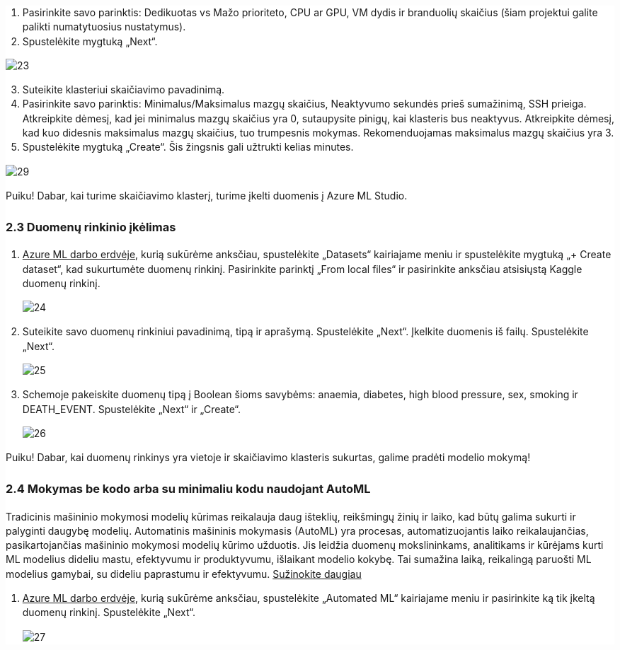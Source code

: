 1. Pasirinkite savo parinktis: Dedikuotas vs Mažo prioriteto, CPU ar GPU, VM dydis ir branduolių skaičius (šiam projektui galite palikti numatytuosius nustatymus).
2. Spustelėkite mygtuką „Next“.

![23](../../../../5-Data-Science-In-Cloud/18-Low-Code/images/cluster-2.PNG)

3. Suteikite klasteriui skaičiavimo pavadinimą.
4. Pasirinkite savo parinktis: Minimalus/Maksimalus mazgų skaičius, Neaktyvumo sekundės prieš sumažinimą, SSH prieiga. Atkreipkite dėmesį, kad jei minimalus mazgų skaičius yra 0, sutaupysite pinigų, kai klasteris bus neaktyvus. Atkreipkite dėmesį, kad kuo didesnis maksimalus mazgų skaičius, tuo trumpesnis mokymas. Rekomenduojamas maksimalus mazgų skaičius yra 3.  
5. Spustelėkite mygtuką „Create“. Šis žingsnis gali užtrukti kelias minutes.

![29](../../../../5-Data-Science-In-Cloud/18-Low-Code/images/cluster-3.PNG)

Puiku! Dabar, kai turime skaičiavimo klasterį, turime įkelti duomenis į Azure ML Studio.

### 2.3 Duomenų rinkinio įkėlimas

1. [Azure ML darbo erdvėje](https://ml.azure.com/), kurią sukūrėme anksčiau, spustelėkite „Datasets“ kairiajame meniu ir spustelėkite mygtuką „+ Create dataset“, kad sukurtumėte duomenų rinkinį. Pasirinkite parinktį „From local files“ ir pasirinkite anksčiau atsisiųstą Kaggle duomenų rinkinį.
   
   ![24](../../../../5-Data-Science-In-Cloud/18-Low-Code/images/dataset-1.PNG)

2. Suteikite savo duomenų rinkiniui pavadinimą, tipą ir aprašymą. Spustelėkite „Next“. Įkelkite duomenis iš failų. Spustelėkite „Next“.
   
   ![25](../../../../5-Data-Science-In-Cloud/18-Low-Code/images/dataset-2.PNG)

3. Schemoje pakeiskite duomenų tipą į Boolean šioms savybėms: anaemia, diabetes, high blood pressure, sex, smoking ir DEATH_EVENT. Spustelėkite „Next“ ir „Create“.
   
   ![26](../../../../5-Data-Science-In-Cloud/18-Low-Code/images/dataset-3.PNG)

Puiku! Dabar, kai duomenų rinkinys yra vietoje ir skaičiavimo klasteris sukurtas, galime pradėti modelio mokymą!

### 2.4 Mokymas be kodo arba su minimaliu kodu naudojant AutoML

Tradicinis mašininio mokymosi modelių kūrimas reikalauja daug išteklių, reikšmingų žinių ir laiko, kad būtų galima sukurti ir palyginti daugybę modelių. Automatinis mašininis mokymasis (AutoML) yra procesas, automatizuojantis laiko reikalaujančias, pasikartojančias mašininio mokymosi modelių kūrimo užduotis. Jis leidžia duomenų mokslininkams, analitikams ir kūrėjams kurti ML modelius dideliu mastu, efektyvumu ir produktyvumu, išlaikant modelio kokybę. Tai sumažina laiką, reikalingą paruošti ML modelius gamybai, su dideliu paprastumu ir efektyvumu. [Sužinokite daugiau](https://docs.microsoft.com/azure/machine-learning/concept-automated-ml?WT.mc_id=academic-77958-bethanycheum&ocid=AID3041109)

1. [Azure ML darbo erdvėje](https://ml.azure.com/), kurią sukūrėme anksčiau, spustelėkite „Automated ML“ kairiajame meniu ir pasirinkite ką tik įkeltą duomenų rinkinį. Spustelėkite „Next“.

   ![27](../../../../5-Data-Science-In-Cloud/18-Low-Code/images/aml-1.PNG)
